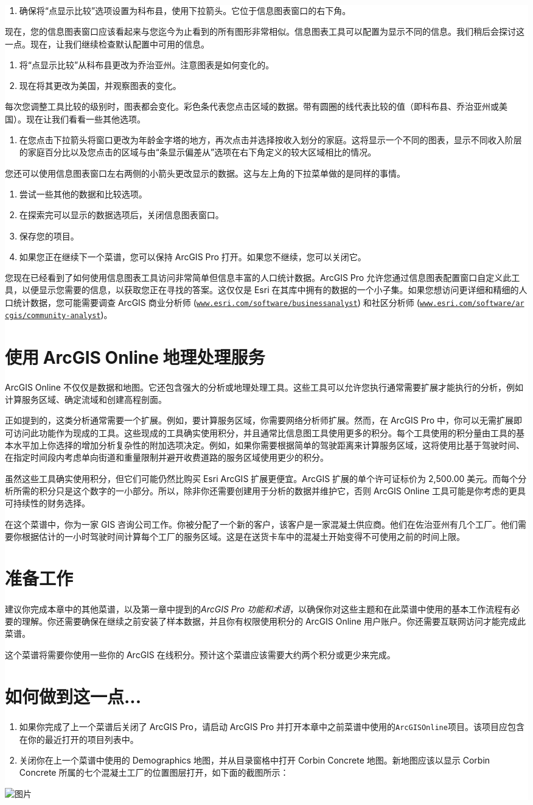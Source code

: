 1.  确保将“点显示比较”选项设置为科布县，使用下拉箭头。它位于信息图表窗口的右下角。

现在，您的信息图表窗口应该看起来与您迄今为止看到的所有图形非常相似。信息图表工具可以配置为显示不同的信息。我们稍后会探讨这一点。现在，让我们继续检查默认配置中可用的信息。

1.  将“点显示比较”从科布县更改为乔治亚州。注意图表是如何变化的。

1.  现在将其更改为美国，并观察图表的变化。

每次您调整工具比较的级别时，图表都会变化。彩色条代表您点击区域的数据。带有圆圈的线代表比较的值（即科布县、乔治亚州或美国）。现在让我们看看一些其他选项。

1.  在您点击下拉箭头将窗口更改为年龄金字塔的地方，再次点击并选择按收入划分的家庭。这将显示一个不同的图表，显示不同收入阶层的家庭百分比以及您点击的区域与由“条显示偏差从”选项在右下角定义的较大区域相比的情况。

您还可以使用信息图表窗口左右两侧的小箭头更改显示的数据。这与左上角的下拉菜单做的是同样的事情。

1.  尝试一些其他的数据和比较选项。

1.  在探索完可以显示的数据选项后，关闭信息图表窗口。

1.  保存您的项目。

1.  如果您正在继续下一个菜谱，您可以保持 ArcGIS Pro 打开。如果您不继续，您可以关闭它。

您现在已经看到了如何使用信息图表工具访问非常简单但信息丰富的人口统计数据。ArcGIS Pro 允许您通过信息图表配置窗口自定义此工具，以便显示您需要的信息，以获取您正在寻找的答案。这仅仅是 Esri 在其库中拥有的数据的一个小子集。如果您想访问更详细和精细的人口统计数据，您可能需要调查 ArcGIS 商业分析师 ([`www.esri.com/software/businessanalyst`](http://www.esri.com/software/businessanalyst)) 和社区分析师 ([`www.esri.com/software/arcgis/community-analyst`](http://www.esri.com/software/arcgis/community-analyst))。

# 使用 ArcGIS Online 地理处理服务

ArcGIS Online 不仅仅是数据和地图。它还包含强大的分析或地理处理工具。这些工具可以允许您执行通常需要扩展才能执行的分析，例如计算服务区域、确定流域和创建高程剖面。

正如提到的，这类分析通常需要一个扩展。例如，要计算服务区域，你需要网络分析师扩展。然而，在 ArcGIS Pro 中，你可以无需扩展即可访问此功能作为现成的工具。这些现成的工具确实使用积分，并且通常比信息图工具使用更多的积分。每个工具使用的积分量由工具的基本水平加上你选择的增加分析复杂性的附加选项决定。例如，如果你需要根据简单的驾驶距离来计算服务区域，这将使用比基于驾驶时间、在指定时间段内考虑单向街道和重量限制并避开收费道路的服务区域使用更少的积分。

虽然这些工具确实使用积分，但它们可能仍然比购买 Esri ArcGIS 扩展更便宜。ArcGIS 扩展的单个许可证标价为 2,500.00 美元。而每个分析所需的积分只是这个数字的一小部分。所以，除非你还需要创建用于分析的数据并维护它，否则 ArcGIS Online 工具可能是你考虑的更具可持续性的财务选择。

在这个菜谱中，你为一家 GIS 咨询公司工作。你被分配了一个新的客户，该客户是一家混凝土供应商。他们在佐治亚州有几个工厂。他们需要你根据估计的一小时驾驶时间计算每个工厂的服务区域。这是在送货卡车中的混凝土开始变得不可使用之前的时间上限。

# 准备工作

建议你完成本章中的其他菜谱，以及第一章中提到的*ArcGIS Pro 功能和术语*，以确保你对这些主题和在此菜谱中使用的基本工作流程有必要的理解。你还需要确保在继续之前安装了样本数据，并且你有权限使用积分的 ArcGIS Online 用户账户。你还需要互联网访问才能完成此菜谱。

这个菜谱将需要你使用一些你的 ArcGIS 在线积分。预计这个菜谱应该需要大约两个积分或更少来完成。

# 如何做到这一点...

1.  如果你完成了上一个菜谱后关闭了 ArcGIS Pro，请启动 ArcGIS Pro 并打开本章中之前菜谱中使用的`ArcGISOnline`项目。该项目应包含在你的最近打开的项目列表中。

1.  关闭你在上一个菜谱中使用的 Demographics 地图，并从目录窗格中打开 Corbin Concrete 地图。新地图应该以显示 Corbin Concrete 所属的七个混凝土工厂的位置图层打开，如下面的截图所示：

![图片](img/58786ae8-a234-4821-a5cc-f34e3e2dba49.png)
